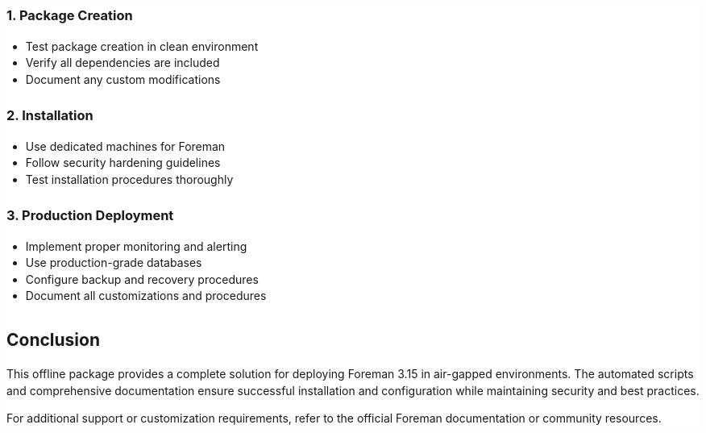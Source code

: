 ### 1. Package Creation
- Test package creation in clean environment
- Verify all dependencies are included
- Document any custom modifications

### 2. Installation
- Use dedicated machines for Foreman
- Follow security hardening guidelines
- Test installation procedures thoroughly

### 3. Production Deployment
- Implement proper monitoring and alerting
- Use production-grade databases
- Configure backup and recovery procedures
- Document all customizations and procedures

## Conclusion

This offline package provides a complete solution for deploying Foreman 3.15 in air-gapped environments. The automated scripts and comprehensive documentation ensure successful installation and configuration while maintaining security and best practices.

For additional support or customization requirements, refer to the official Foreman documentation or community resources.
